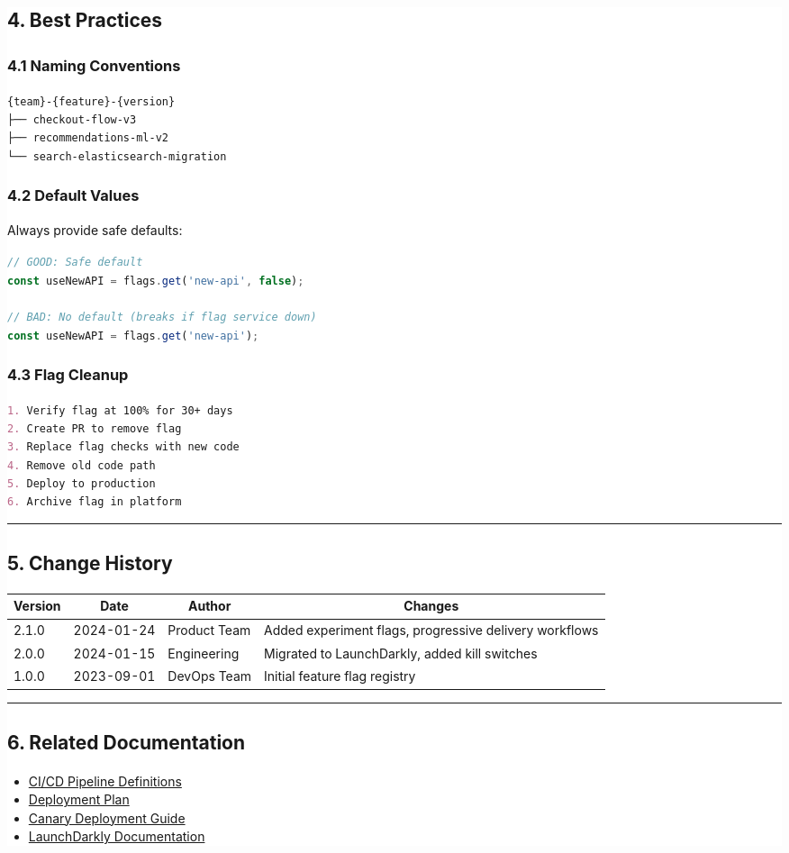 
## 4. Best Practices

### 4.1 Naming Conventions

```
{team}-{feature}-{version}
├── checkout-flow-v3
├── recommendations-ml-v2
└── search-elasticsearch-migration
```

### 4.2 Default Values

Always provide safe defaults:

```javascript
// GOOD: Safe default
const useNewAPI = flags.get('new-api', false);

// BAD: No default (breaks if flag service down)
const useNewAPI = flags.get('new-api');
```

### 4.3 Flag Cleanup

```markdown
1. Verify flag at 100% for 30+ days
2. Create PR to remove flag
3. Replace flag checks with new code
4. Remove old code path
5. Deploy to production
6. Archive flag in platform
```

---

## 5. Change History

| Version | Date | Author | Changes |
|---------|------|--------|---------|
| 2.1.0 | 2024-01-24 | Product Team | Added experiment flags, progressive delivery workflows |
| 2.0.0 | 2024-01-15 | Engineering | Migrated to LaunchDarkly, added kill switches |
| 1.0.0 | 2023-09-01 | DevOps Team | Initial feature flag registry |

---

## 6. Related Documentation

- [CI/CD Pipeline Definitions](./ci-cd-pipeline-definitions.md)
- [Deployment Plan](./deployment-plan.md)
- [Canary Deployment Guide](./canary-deployment.md)
- [LaunchDarkly Documentation](https://docs.launchdarkly.com)
